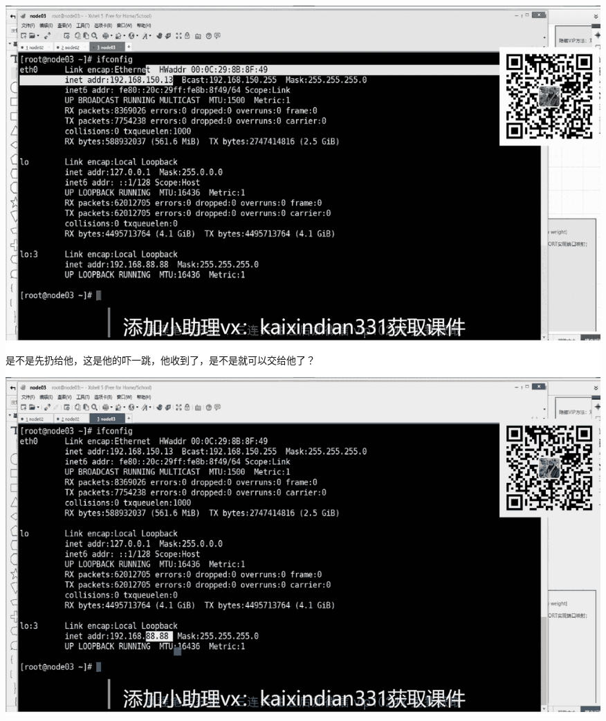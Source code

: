 ![](img/1def83cf0b979f6d7f90190ee39a2200_41.png)

是不是先扔给他，这是他的吓一跳，他收到了，是不是就可以交给他了？

![](img/1def83cf0b979f6d7f90190ee39a2200_43.png)
